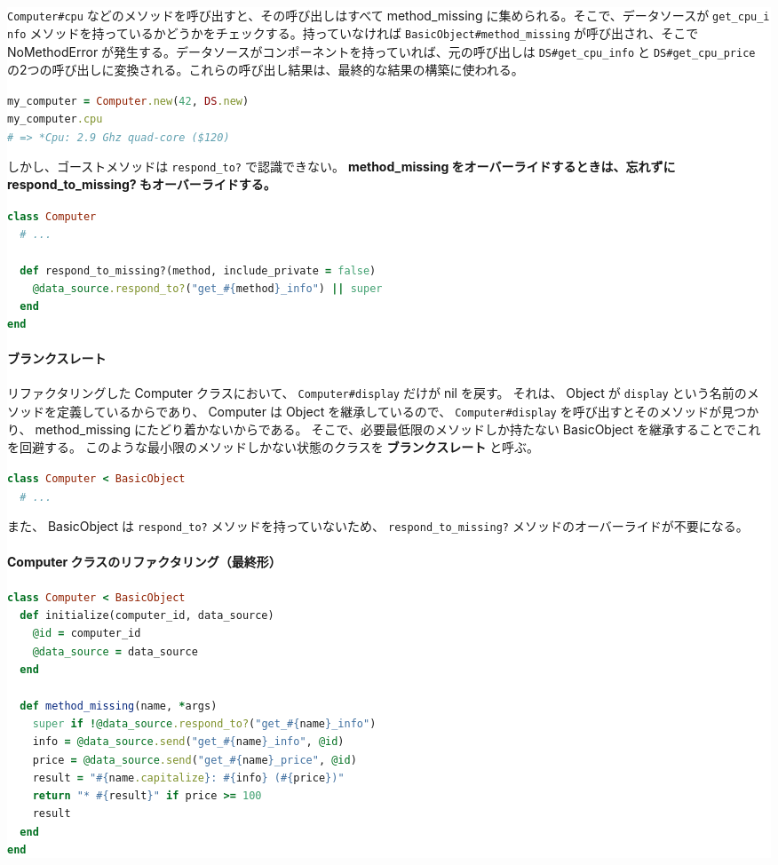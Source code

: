 `Computer#cpu` などのメソッドを呼び出すと、その呼び出しはすべて method_missing に集められる。そこで、データソースが `get_cpu_info` メソッドを持っているかどうかをチェックする。持っていなければ `BasicObject#method_missing` が呼び出され、そこで NoMethodError が発生する。データソースがコンポーネントを持っていれば、元の呼び出しは `DS#get_cpu_info` と `DS#get_cpu_price` の2つの呼び出しに変換される。これらの呼び出し結果は、最終的な結果の構築に使われる。

```ruby
my_computer = Computer.new(42, DS.new)
my_computer.cpu
# => *Cpu: 2.9 Ghz quad-core ($120)
```

しかし、ゴーストメソッドは `respond_to?` で認識できない。
**method_missing をオーバーライドするときは、忘れずに respond_to_missing? もオーバーライドする。**

```ruby
class Computer
  # ...

  def respond_to_missing?(method, include_private = false)
    @data_source.respond_to?("get_#{method}_info") || super
  end
end
```

#### ブランクスレート

リファクタリングした Computer クラスにおいて、 `Computer#display` だけが nil を戻す。
それは、 Object が `display` という名前のメソッドを定義しているからであり、 Computer は Object を継承しているので、 `Computer#display` を呼び出すとそのメソッドが見つかり、 method_missing にたどり着かないからである。
そこで、必要最低限のメソッドしか持たない BasicObject を継承することでこれを回避する。
このような最小限のメソッドしかない状態のクラスを **ブランクスレート** と呼ぶ。

```ruby
class Computer < BasicObject
  # ...
```

また、 BasicObject は `respond_to?` メソッドを持っていないため、 `respond_to_missing?` メソッドのオーバーライドが不要になる。

#### Computer クラスのリファクタリング（最終形）

```ruby
class Computer < BasicObject
  def initialize(computer_id, data_source)
    @id = computer_id
    @data_source = data_source
  end

  def method_missing(name, *args)
    super if !@data_source.respond_to?("get_#{name}_info")
    info = @data_source.send("get_#{name}_info", @id)
    price = @data_source.send("get_#{name}_price", @id)
    result = "#{name.capitalize}: #{info} (#{price})"
    return "* #{result}" if price >= 100
    result
  end
end
```
